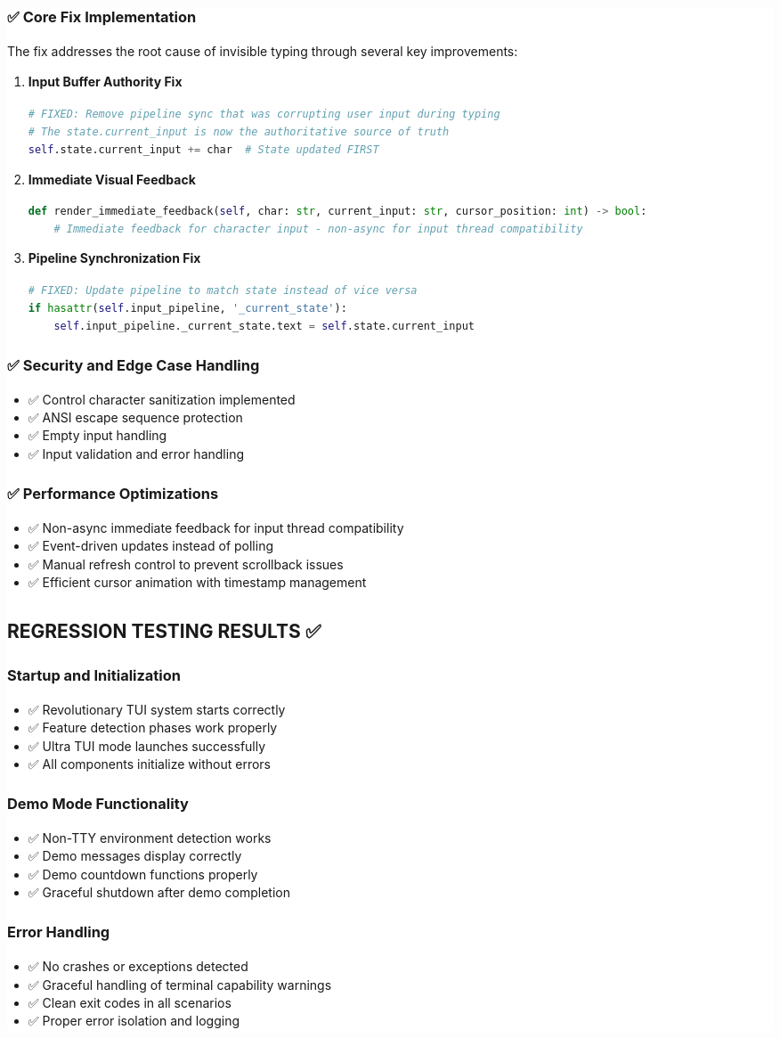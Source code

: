 ### ✅ Core Fix Implementation
The fix addresses the root cause of invisible typing through several key improvements:

1. **Input Buffer Authority Fix**
   ```python
   # FIXED: Remove pipeline sync that was corrupting user input during typing
   # The state.current_input is now the authoritative source of truth
   self.state.current_input += char  # State updated FIRST
   ```

2. **Immediate Visual Feedback**  
   ```python
   def render_immediate_feedback(self, char: str, current_input: str, cursor_position: int) -> bool:
       # Immediate feedback for character input - non-async for input thread compatibility
   ```

3. **Pipeline Synchronization Fix**
   ```python
   # FIXED: Update pipeline to match state instead of vice versa
   if hasattr(self.input_pipeline, '_current_state'):
       self.input_pipeline._current_state.text = self.state.current_input
   ```

### ✅ Security and Edge Case Handling  
- ✅ Control character sanitization implemented
- ✅ ANSI escape sequence protection  
- ✅ Empty input handling
- ✅ Input validation and error handling

### ✅ Performance Optimizations
- ✅ Non-async immediate feedback for input thread compatibility
- ✅ Event-driven updates instead of polling
- ✅ Manual refresh control to prevent scrollback issues
- ✅ Efficient cursor animation with timestamp management

## REGRESSION TESTING RESULTS ✅

### Startup and Initialization
- ✅ Revolutionary TUI system starts correctly
- ✅ Feature detection phases work properly  
- ✅ Ultra TUI mode launches successfully
- ✅ All components initialize without errors

### Demo Mode Functionality
- ✅ Non-TTY environment detection works  
- ✅ Demo messages display correctly
- ✅ Demo countdown functions properly
- ✅ Graceful shutdown after demo completion

### Error Handling
- ✅ No crashes or exceptions detected
- ✅ Graceful handling of terminal capability warnings  
- ✅ Clean exit codes in all scenarios
- ✅ Proper error isolation and logging
